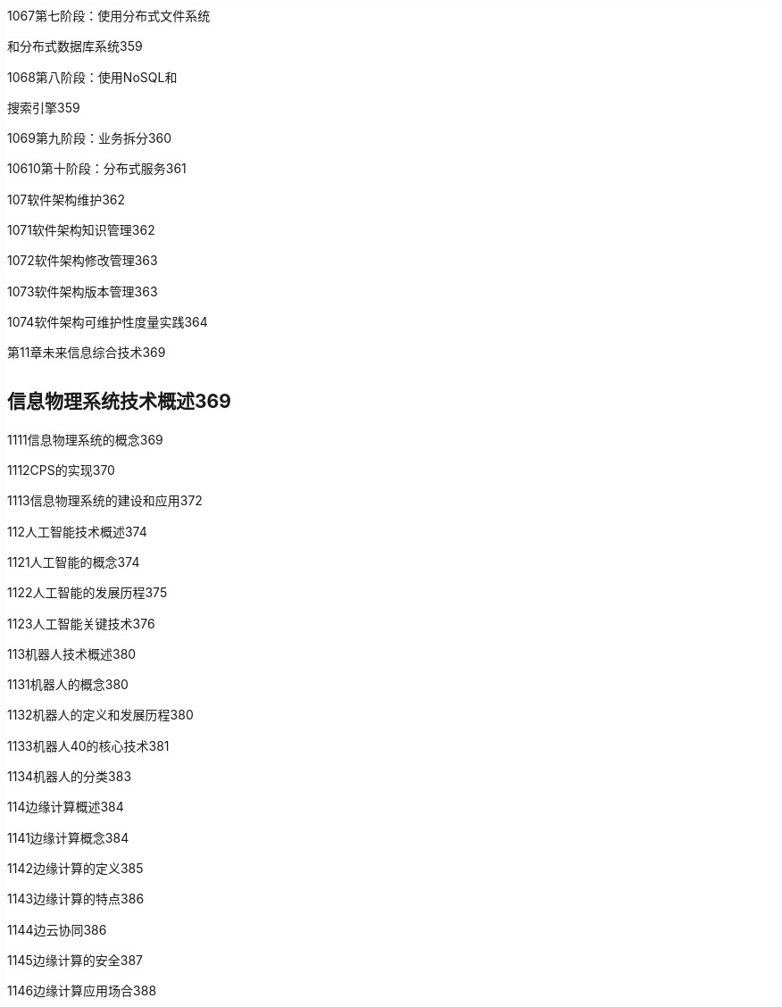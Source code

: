 1067第七阶段：使用分布式文件系统

和分布式数据库系统359

1068第八阶段：使用NoSQL和

搜索引擎359

1069第九阶段：业务拆分360

10610第十阶段：分布式服务361

107软件架构维护362

1071软件架构知识管理362

1072软件架构修改管理363

1073软件架构版本管理363

1074软件架构可维护性度量实践364

第11章未来信息综合技术369

## 信息物理系统技术概述369

1111信息物理系统的概念369

1112CPS的实现370

1113信息物理系统的建设和应用372

112人工智能技术概述374

1121人工智能的概念374

1122人工智能的发展历程375

1123人工智能关键技术376

113机器人技术概述380

1131机器人的概念380

1132机器人的定义和发展历程380

1133机器人40的核心技术381

1134机器人的分类383

114边缘计算概述384

1141边缘计算概念384

1142边缘计算的定义385

1143边缘计算的特点386

1144边云协同386

1145边缘计算的安全387

1146边缘计算应用场合388
